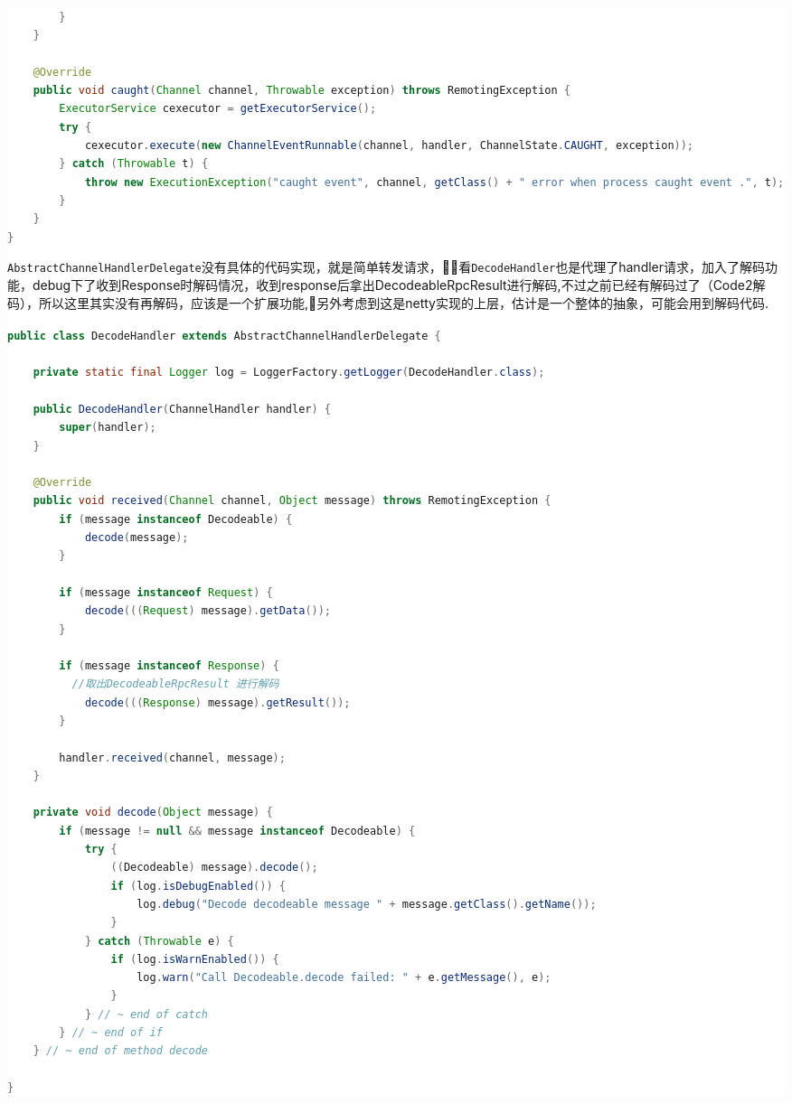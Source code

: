 ```java
        }
    }

    @Override
    public void caught(Channel channel, Throwable exception) throws RemotingException {
        ExecutorService cexecutor = getExecutorService();
        try {
            cexecutor.execute(new ChannelEventRunnable(channel, handler, ChannelState.CAUGHT, exception));
        } catch (Throwable t) {
            throw new ExecutionException("caught event", channel, getClass() + " error when process caught event .", t);
        }
    }
}
```
`AbstractChannelHandlerDelegate`没有具体的代码实现，就是简单转发请求，看`DecodeHandler`也是代理了handler请求，加入了解码功能，debug下了收到Response时解码情况，收到response后拿出DecodeableRpcResult进行解码,不过之前已经有解码过了（Code2解码），所以这里其实没有再解码，应该是一个扩展功能,另外考虑到这是netty实现的上层，估计是一个整体的抽象，可能会用到解码代码.
```java
public class DecodeHandler extends AbstractChannelHandlerDelegate {

    private static final Logger log = LoggerFactory.getLogger(DecodeHandler.class);

    public DecodeHandler(ChannelHandler handler) {
        super(handler);
    }

    @Override
    public void received(Channel channel, Object message) throws RemotingException {
        if (message instanceof Decodeable) {
            decode(message);
        }

        if (message instanceof Request) {
            decode(((Request) message).getData());
        }

        if (message instanceof Response) {
          //取出DecodeableRpcResult 进行解码
            decode(((Response) message).getResult());
        }

        handler.received(channel, message);
    }

    private void decode(Object message) {
        if (message != null && message instanceof Decodeable) {
            try {
                ((Decodeable) message).decode();
                if (log.isDebugEnabled()) {
                    log.debug("Decode decodeable message " + message.getClass().getName());
                }
            } catch (Throwable e) {
                if (log.isWarnEnabled()) {
                    log.warn("Call Decodeable.decode failed: " + e.getMessage(), e);
                }
            } // ~ end of catch
        } // ~ end of if
    } // ~ end of method decode

}
```
